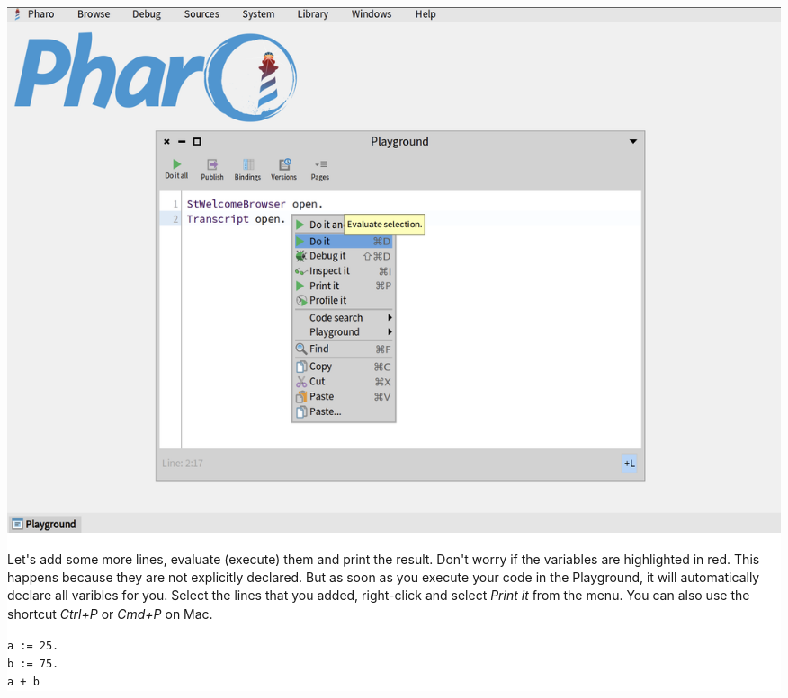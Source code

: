 ![](_media/pharo-environment/playground-do-it.png)

Let's add some more lines, evaluate (execute) them and print the result. Don't worry if the variables are highlighted in red. This happens because they are not explicitly declared. But as soon as you execute your code in the Playground, it will automatically declare all varibles for you. Select the lines that you added, right-click and select _Print it_ from the menu. You can also use the shortcut _Ctrl+P_ or _Cmd+P_ on Mac. 

```smalltalk
a := 25.
b := 75.
a + b
```